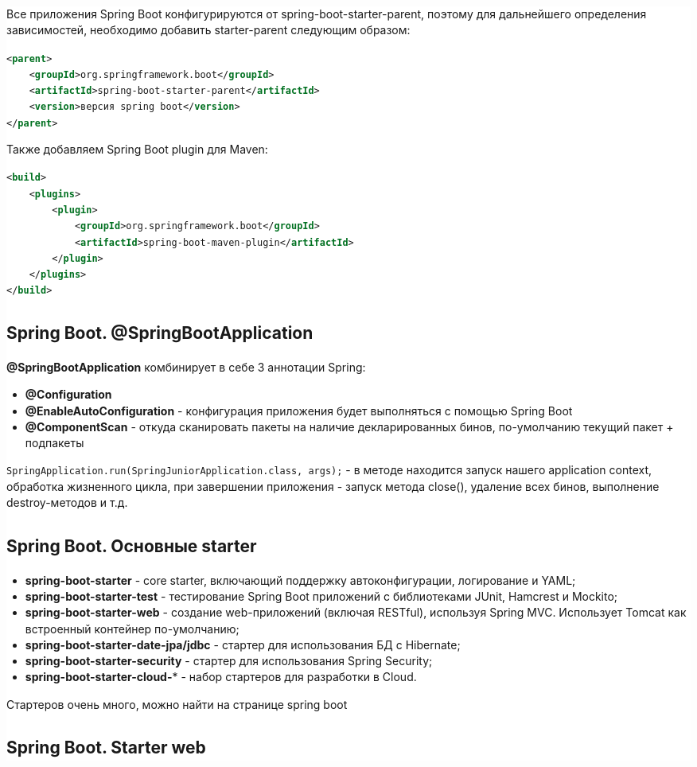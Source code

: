 Все приложения Spring Boot конфигурируются от spring-boot-starter-parent, поэтому для дальнейшего определения 
зависимостей, необходимо добавить starter-parent следующим образом:
```xml
<parent>
    <groupId>org.springframework.boot</groupId>
    <artifactId>spring-boot-starter-parent</artifactId>
    <version>версия spring boot</version>
</parent>
```
Также добавляем Spring Boot plugin для Maven:
```xml
<build>
    <plugins>
        <plugin>
            <groupId>org.springframework.boot</groupId>
            <artifactId>spring-boot-maven-plugin</artifactId>
        </plugin>
    </plugins>
</build>
```

## Spring Boot. @SpringBootApplication
**@SpringBootApplication** комбинирует в себе 3 аннотации Spring:
+ **@Configuration**
+ **@EnableAutoConfiguration** - конфигурация приложения будет выполняться с помощью Spring Boot
+ **@ComponentScan** - откуда сканировать пакеты на наличие декларированных бинов, по-умолчанию текущий пакет + подпакеты

`SpringApplication.run(SpringJuniorApplication.class, args);` - в методе находится запуск нашего application context, 
обработка жизненного цикла, при завершении приложения - запуск метода close(), удаление всех бинов, выполнение 
destroy-методов и т.д.

## Spring Boot. Основные starter

+ **spring-boot-starter** - core starter, включающий поддержку автоконфигурации, логирование и YAML;
+ **spring-boot-starter-test** - тестирование Spring Boot приложений с библиотеками JUnit, Hamcrest и Mockito;
+ **spring-boot-starter-web** - создание web-приложений (включая RESTful), используя Spring MVC. Использует Tomcat 
как встроенный контейнер по-умолчанию;
+ **spring-boot-starter-date-jpa/jdbc** - стартер для использования БД с Hibernate;
+ **spring-boot-starter-security** - стартер для использования Spring Security;
+ **spring-boot-starter-cloud-*** - набор стартеров для разработки в Cloud. 

Стартеров очень много, можно найти на странице spring boot

## Spring Boot. Starter web

